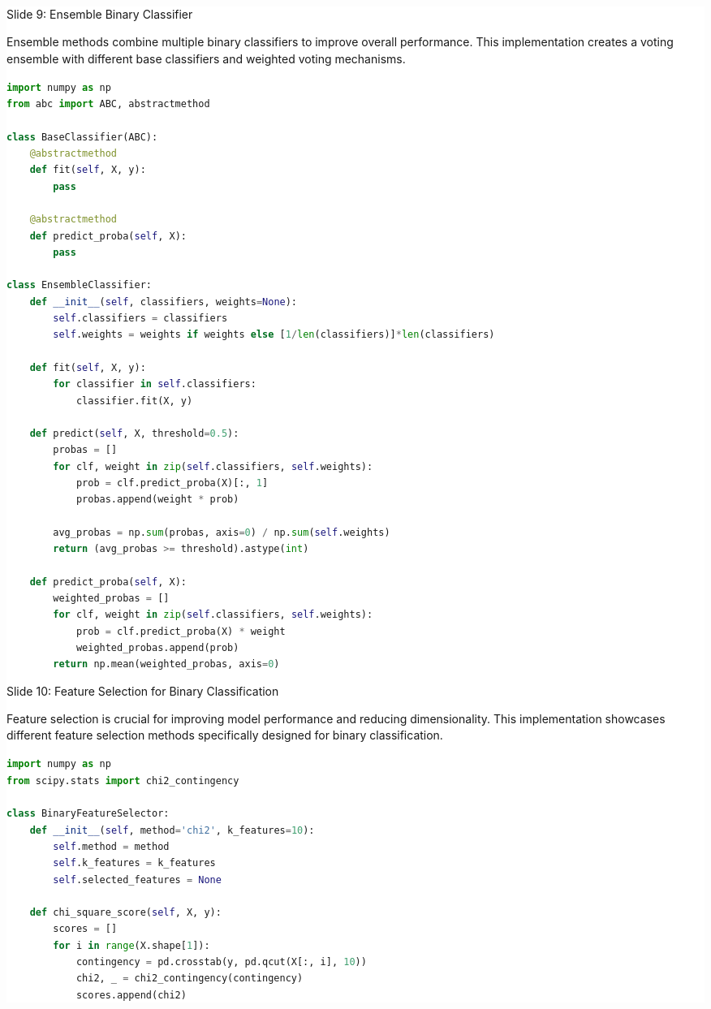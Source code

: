 Slide 9: Ensemble Binary Classifier

Ensemble methods combine multiple binary classifiers to improve overall performance. This implementation creates a voting ensemble with different base classifiers and weighted voting mechanisms.

```python
import numpy as np
from abc import ABC, abstractmethod

class BaseClassifier(ABC):
    @abstractmethod
    def fit(self, X, y):
        pass
    
    @abstractmethod
    def predict_proba(self, X):
        pass

class EnsembleClassifier:
    def __init__(self, classifiers, weights=None):
        self.classifiers = classifiers
        self.weights = weights if weights else [1/len(classifiers)]*len(classifiers)
    
    def fit(self, X, y):
        for classifier in self.classifiers:
            classifier.fit(X, y)
    
    def predict(self, X, threshold=0.5):
        probas = []
        for clf, weight in zip(self.classifiers, self.weights):
            prob = clf.predict_proba(X)[:, 1]
            probas.append(weight * prob)
        
        avg_probas = np.sum(probas, axis=0) / np.sum(self.weights)
        return (avg_probas >= threshold).astype(int)
    
    def predict_proba(self, X):
        weighted_probas = []
        for clf, weight in zip(self.classifiers, self.weights):
            prob = clf.predict_proba(X) * weight
            weighted_probas.append(prob)
        return np.mean(weighted_probas, axis=0)
```

Slide 10: Feature Selection for Binary Classification

Feature selection is crucial for improving model performance and reducing dimensionality. This implementation showcases different feature selection methods specifically designed for binary classification.

```python
import numpy as np
from scipy.stats import chi2_contingency

class BinaryFeatureSelector:
    def __init__(self, method='chi2', k_features=10):
        self.method = method
        self.k_features = k_features
        self.selected_features = None
    
    def chi_square_score(self, X, y):
        scores = []
        for i in range(X.shape[1]):
            contingency = pd.crosstab(y, pd.qcut(X[:, i], 10))
            chi2, _ = chi2_contingency(contingency)
            scores.append(chi2)
```